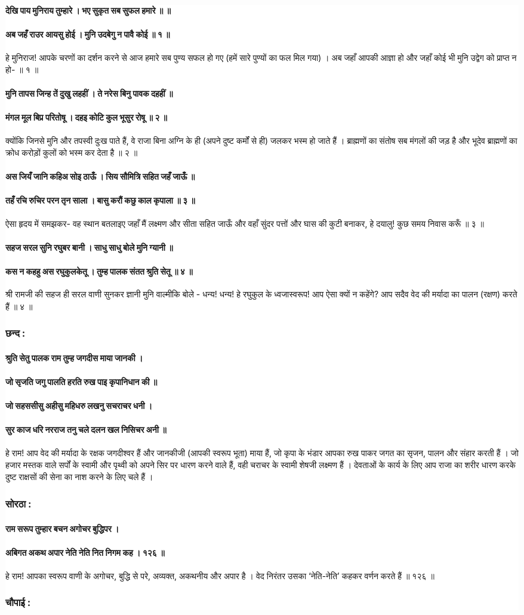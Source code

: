 #### देखि पाय मुनिराय तुम्हारे । भए सुकृत सब सुफल हमारे ॥ ॥
#### अब जहँ राउर आयसु होई । मुनि उदबेगु न पावै कोई ॥ १ ॥

हे मुनिराज! आपके चरणों का दर्शन करने से आज हमारे सब पुण्य सफल हो गए (हमें सारे पुण्यों का फल मिल गया) । अब जहाँ आपकी आज्ञा हो और जहाँ कोई भी मुनि उद्वेग को प्राप्त न हो- ॥ १ ॥

#### मुनि तापस जिन्ह तें दुखु लहहीं । ते नरेस बिनु पावक दहहीं ॥
#### मंगल मूल बिप्र परितोषू । दहइ कोटि कुल भूसुर रोषू ॥ २ ॥

क्योंकि जिनसे मुनि और तपस्वी दुःख पाते हैं, वे राजा बिना अग्नि के ही (अपने दुष्ट कर्मों से ही) जलकर भस्म हो जाते हैं । ब्राह्मणों का संतोष सब मंगलों की जड़ है और भूदेव ब्राह्मणों का क्रोध करोड़ों कुलों को भस्म कर देता है ॥ २ ॥

#### अस जियँ जानि कहिअ सोइ ठाऊँ । सिय सौमित्रि सहित जहँ जाऊँ ॥
#### तहँ रचि रुचिर परन तृन साला । बासु करौं कछु काल कृपाला ॥ ३ ॥

ऐसा हृदय में समझकर- वह स्थान बतलाइए जहाँ मैं लक्ष्मण और सीता सहित जाऊँ और वहाँ सुंदर पत्तों और घास की कुटी बनाकर, हे दयालु! कुछ समय निवास करूँ ॥ ३ ॥

#### सहज सरल सुनि रघुबर बानी । साधु साधु बोले मुनि ग्यानी ॥
#### कस न कहहु अस रघुकुलकेतू । तुम्ह पालक संतत श्रुति सेतू ॥ ४ ॥

श्री रामजी की सहज ही सरल वाणी सुनकर ज्ञानी मुनि वाल्मीकि बोले - धन्य! धन्य! हे रघुकुल के ध्वजास्वरूप! आप ऐसा क्यों न कहेंगे? आप सदैव वेद की मर्यादा का पालन (रक्षण) करते हैं ॥ ४ ॥

### छन्द :

#### श्रुति सेतु पालक राम तुम्ह जगदीस माया जानकी ।
#### जो सृजति जगु पालति हरति रुख पाइ कृपानिधान की ॥
#### जो सहससीसु अहीसु महिधरु लखनु सचराचर धनी ।
#### सुर काज धरि नरराज तनु चले दलन खल निसिचर अनी ॥

हे राम! आप वेद की मर्यादा के रक्षक जगदीश्वर हैं और जानकीजी (आपकी स्वरूप भूता) माया हैं, जो कृपा के भंडार आपका रुख पाकर जगत का सृजन, पालन और संहार करती हैं । जो हजार मस्तक वाले सर्पों के स्वामी और पृथ्वी को अपने सिर पर धारण करने वाले हैं, वही चराचर के स्वामी शेषजी लक्ष्मण हैं । देवताओं के कार्य के लिए आप राजा का शरीर धारण करके दुष्ट राक्षसों की सेना का नाश करने के लिए चले हैं ।

### सोरठा :

#### राम सरूप तुम्हार बचन अगोचर बुद्धिपर ।
#### अबिगत अकथ अपार नेति नेति नित निगम कह । १२६ ॥

हे राम! आपका स्वरूप वाणी के अगोचर, बुद्धि से परे, अव्यक्त, अकथनीय और अपार है । वेद निरंतर उसका ‘नेति-नेति’ कहकर वर्णन करते हैं ॥ १२६ ॥

### चौपाई :
